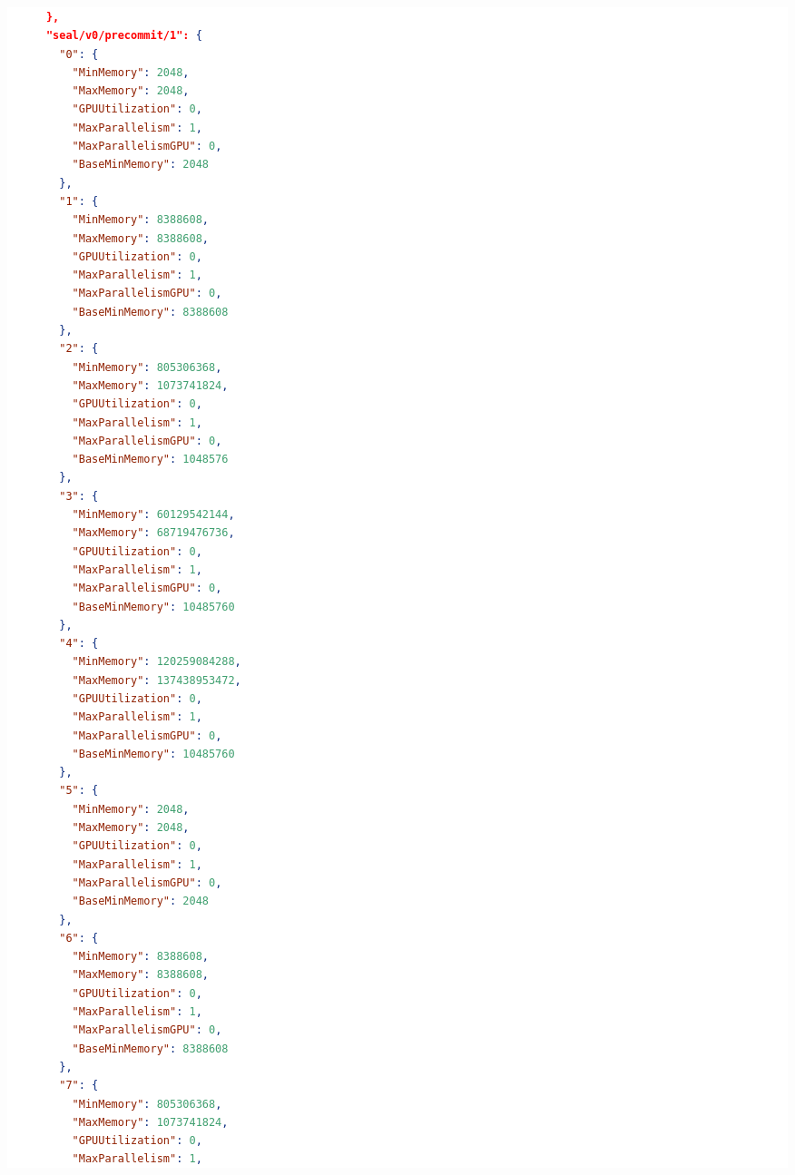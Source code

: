 ```json
      },
      "seal/v0/precommit/1": {
        "0": {
          "MinMemory": 2048,
          "MaxMemory": 2048,
          "GPUUtilization": 0,
          "MaxParallelism": 1,
          "MaxParallelismGPU": 0,
          "BaseMinMemory": 2048
        },
        "1": {
          "MinMemory": 8388608,
          "MaxMemory": 8388608,
          "GPUUtilization": 0,
          "MaxParallelism": 1,
          "MaxParallelismGPU": 0,
          "BaseMinMemory": 8388608
        },
        "2": {
          "MinMemory": 805306368,
          "MaxMemory": 1073741824,
          "GPUUtilization": 0,
          "MaxParallelism": 1,
          "MaxParallelismGPU": 0,
          "BaseMinMemory": 1048576
        },
        "3": {
          "MinMemory": 60129542144,
          "MaxMemory": 68719476736,
          "GPUUtilization": 0,
          "MaxParallelism": 1,
          "MaxParallelismGPU": 0,
          "BaseMinMemory": 10485760
        },
        "4": {
          "MinMemory": 120259084288,
          "MaxMemory": 137438953472,
          "GPUUtilization": 0,
          "MaxParallelism": 1,
          "MaxParallelismGPU": 0,
          "BaseMinMemory": 10485760
        },
        "5": {
          "MinMemory": 2048,
          "MaxMemory": 2048,
          "GPUUtilization": 0,
          "MaxParallelism": 1,
          "MaxParallelismGPU": 0,
          "BaseMinMemory": 2048
        },
        "6": {
          "MinMemory": 8388608,
          "MaxMemory": 8388608,
          "GPUUtilization": 0,
          "MaxParallelism": 1,
          "MaxParallelismGPU": 0,
          "BaseMinMemory": 8388608
        },
        "7": {
          "MinMemory": 805306368,
          "MaxMemory": 1073741824,
          "GPUUtilization": 0,
          "MaxParallelism": 1,
```